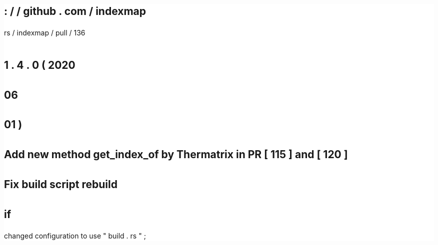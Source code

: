 :
/
/
github
.
com
/
indexmap
-
rs
/
indexmap
/
pull
/
136
#
#
1
.
4
.
0
(
2020
-
06
-
01
)
-
Add
new
method
get_index_of
by
Thermatrix
in
PR
[
115
]
and
[
120
]
-
Fix
build
script
rebuild
-
if
-
changed
configuration
to
use
"
build
.
rs
"
;